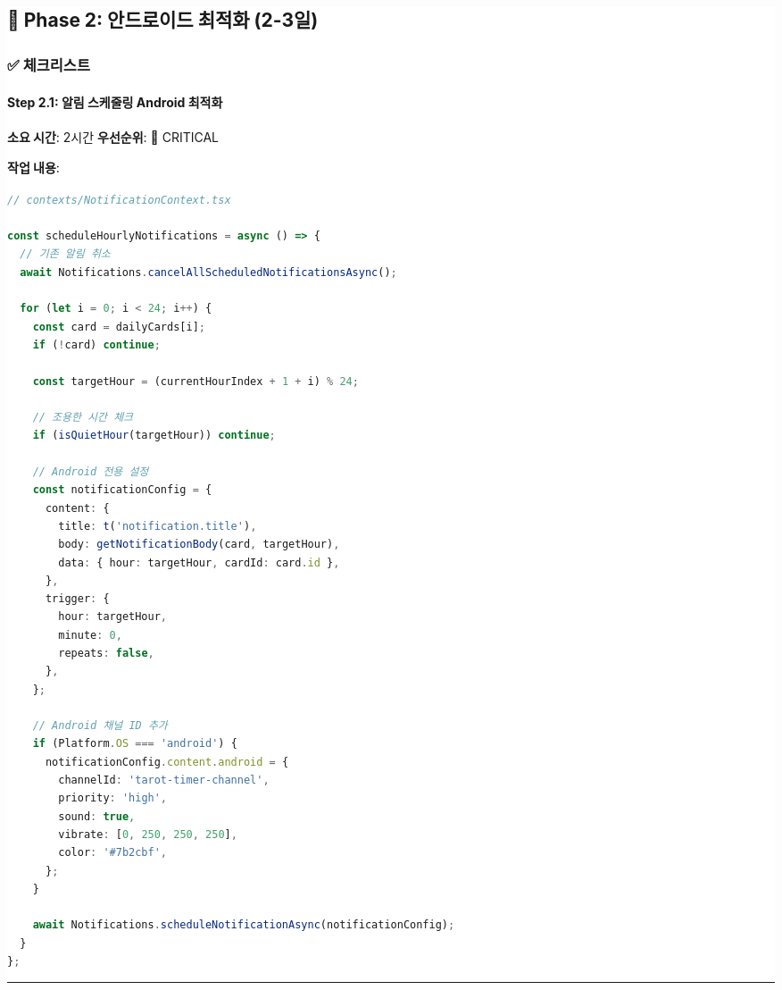 
## 🔧 Phase 2: 안드로이드 최적화 (2-3일)

### ✅ 체크리스트

#### Step 2.1: 알림 스케줄링 Android 최적화
**소요 시간**: 2시간
**우선순위**: 🔴 CRITICAL

**작업 내용**:
```typescript
// contexts/NotificationContext.tsx

const scheduleHourlyNotifications = async () => {
  // 기존 알림 취소
  await Notifications.cancelAllScheduledNotificationsAsync();

  for (let i = 0; i < 24; i++) {
    const card = dailyCards[i];
    if (!card) continue;

    const targetHour = (currentHourIndex + 1 + i) % 24;

    // 조용한 시간 체크
    if (isQuietHour(targetHour)) continue;

    // Android 전용 설정
    const notificationConfig = {
      content: {
        title: t('notification.title'),
        body: getNotificationBody(card, targetHour),
        data: { hour: targetHour, cardId: card.id },
      },
      trigger: {
        hour: targetHour,
        minute: 0,
        repeats: false,
      },
    };

    // Android 채널 ID 추가
    if (Platform.OS === 'android') {
      notificationConfig.content.android = {
        channelId: 'tarot-timer-channel',
        priority: 'high',
        sound: true,
        vibrate: [0, 250, 250, 250],
        color: '#7b2cbf',
      };
    }

    await Notifications.scheduleNotificationAsync(notificationConfig);
  }
};
```

---